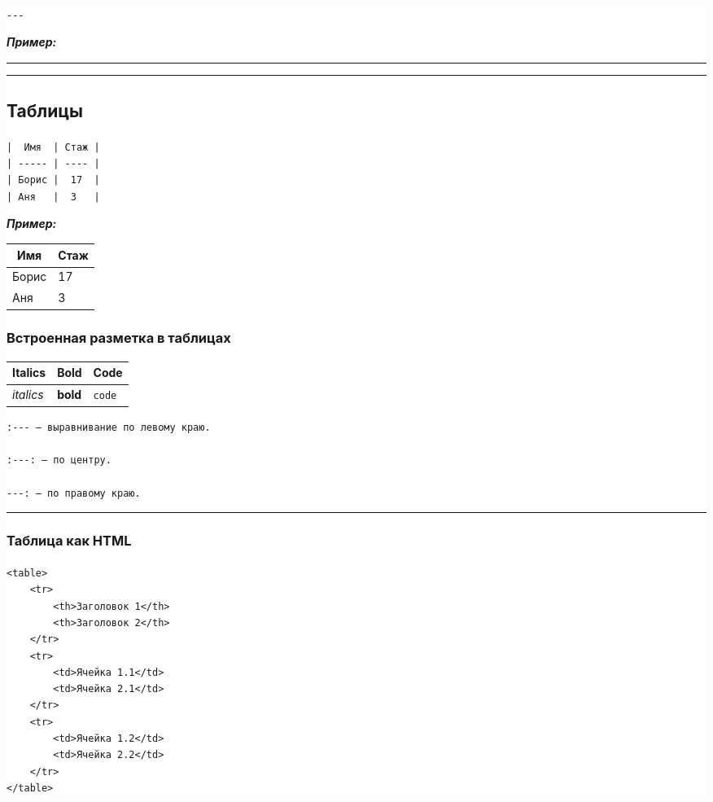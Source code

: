 ```
---
```

***Пример:***

---

---

## Таблицы

```
|  Имя  | Стаж |
| ----- | ---- |
| Борис |  17  |
| Аня   |  3   |
```

***Пример:***

|  Имя  | Стаж |
| ----- | ---- |
| Борис |  17  |
| Аня   |  3   |

### Встроенная разметка в таблицах

| Italics   | Bold     | Code   |
| --------- | -------- | ------ |
| _italics_ | **bold** | `code` |


```
:--- — выравнивание по левому краю.

:---: — по центру.

---: — по правому краю.
```

---

### Таблица как HTML
```
<table>
    <tr>
        <th>Заголовок 1</th>
        <th>Заголовок 2</th>
    </tr>
    <tr>
        <td>Ячейка 1.1</td>
        <td>Ячейка 2.1</td>
    </tr>
    <tr>
        <td>Ячейка 1.2</td>
        <td>Ячейка 2.2</td>
    </tr>
</table>
```
